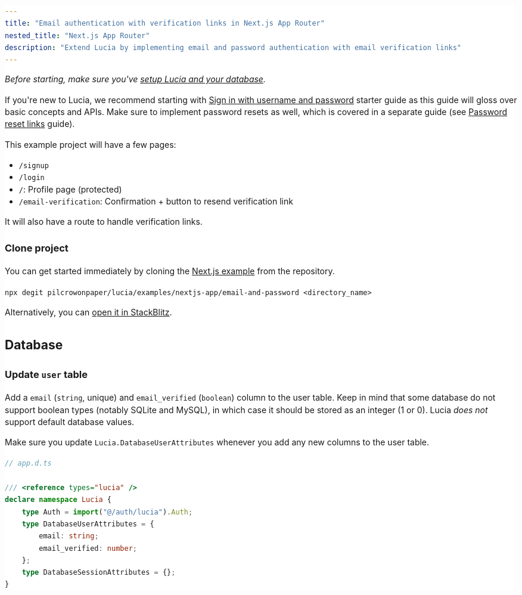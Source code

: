 ```yaml
---
title: "Email authentication with verification links in Next.js App Router"
nested_title: "Next.js App Router"
description: "Extend Lucia by implementing email and password authentication with email verification links"
---
```


_Before starting, make sure you've [setup Lucia and your database](/getting-started)._

If you're new to Lucia, we recommend starting with [Sign in with username and password](/guidebook/sign-in-with-username-and-password/nextjs-app) starter guide as this guide will gloss over basic concepts and APIs. Make sure to implement password resets as well, which is covered in a separate guide (see [Password reset links](/guidebook/password-reset-link/nextjs-app) guide).

This example project will have a few pages:

- `/signup`
- `/login`
- `/`: Profile page (protected)
- `/email-verification`: Confirmation + button to resend verification link

It will also have a route to handle verification links.

### Clone project

You can get started immediately by cloning the [Next.js example](https://github.com/pilcrowOnPaper/lucia/tree/main/examples/nextjs-app/email-and-password) from the repository.

```
npx degit pilcrowonpaper/lucia/examples/nextjs-app/email-and-password <directory_name>
```

Alternatively, you can [open it in StackBlitz](https://stackblitz.com/github/pilcrowOnPaper/lucia/tree/main/examples/nextjs-app/email-and-password).

## Database

### Update `user` table

Add a `email` (`string`, unique) and `email_verified` (`boolean`) column to the user table. Keep in mind that some database do not support boolean types (notably SQLite and MySQL), in which case it should be stored as an integer (1 or 0). Lucia _does not_ support default database values.

Make sure you update `Lucia.DatabaseUserAttributes` whenever you add any new columns to the user table.

```ts
// app.d.ts

/// <reference types="lucia" />
declare namespace Lucia {
	type Auth = import("@/auth/lucia").Auth;
	type DatabaseUserAttributes = {
		email: string;
		email_verified: number;
	};
	type DatabaseSessionAttributes = {};
}
```
